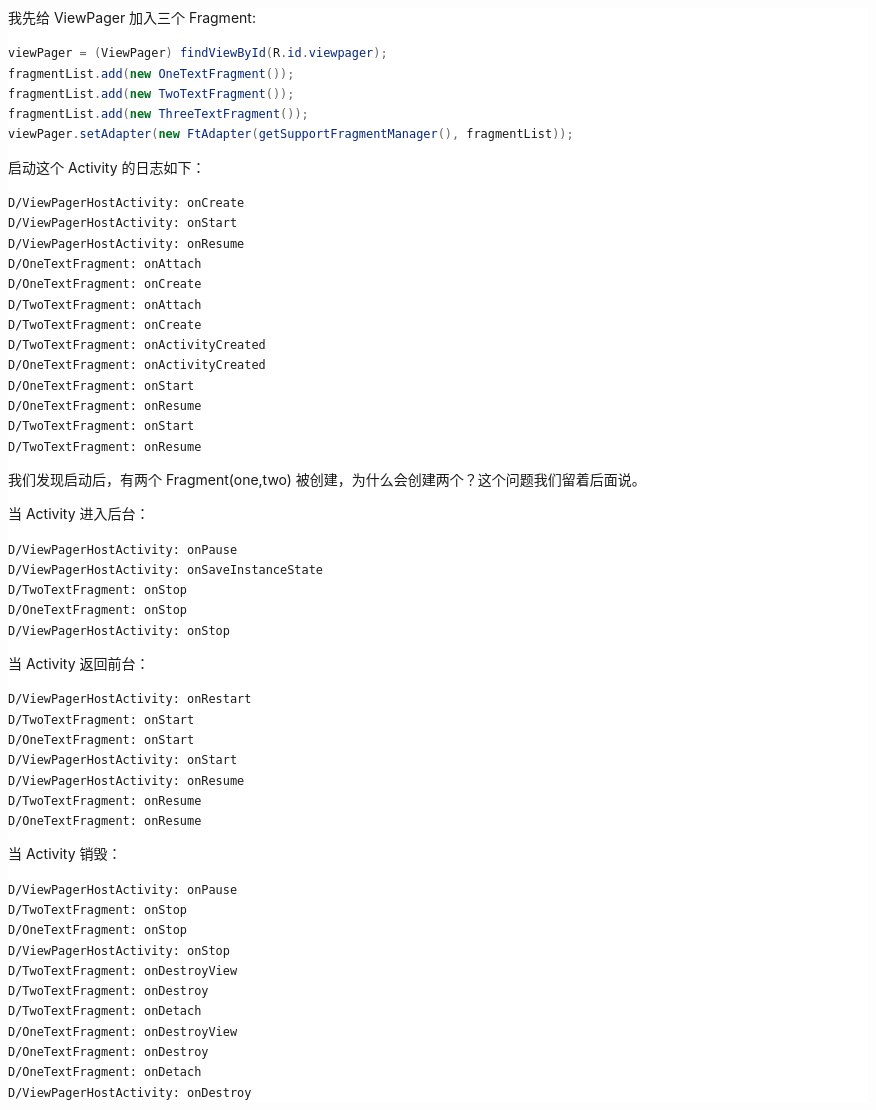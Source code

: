 我先给 ViewPager 加入三个 Fragment:

```java
viewPager = (ViewPager) findViewById(R.id.viewpager);
fragmentList.add(new OneTextFragment());
fragmentList.add(new TwoTextFragment());
fragmentList.add(new ThreeTextFragment());
viewPager.setAdapter(new FtAdapter(getSupportFragmentManager(), fragmentList));
```

启动这个 Activity 的日志如下：

```Log
D/ViewPagerHostActivity: onCreate
D/ViewPagerHostActivity: onStart
D/ViewPagerHostActivity: onResume
D/OneTextFragment: onAttach
D/OneTextFragment: onCreate
D/TwoTextFragment: onAttach
D/TwoTextFragment: onCreate
D/TwoTextFragment: onActivityCreated
D/OneTextFragment: onActivityCreated
D/OneTextFragment: onStart
D/OneTextFragment: onResume
D/TwoTextFragment: onStart
D/TwoTextFragment: onResume
```

我们发现启动后，有两个 Fragment(one,two) 被创建，为什么会创建两个？这个问题我们留着后面说。

当 Activity 进入后台：

```Log
D/ViewPagerHostActivity: onPause
D/ViewPagerHostActivity: onSaveInstanceState
D/TwoTextFragment: onStop
D/OneTextFragment: onStop
D/ViewPagerHostActivity: onStop
```

当 Activity 返回前台：
```Log
D/ViewPagerHostActivity: onRestart
D/TwoTextFragment: onStart
D/OneTextFragment: onStart
D/ViewPagerHostActivity: onStart
D/ViewPagerHostActivity: onResume
D/TwoTextFragment: onResume
D/OneTextFragment: onResume
```

当 Activity 销毁：
```Log
D/ViewPagerHostActivity: onPause
D/TwoTextFragment: onStop
D/OneTextFragment: onStop
D/ViewPagerHostActivity: onStop
D/TwoTextFragment: onDestroyView
D/TwoTextFragment: onDestroy
D/TwoTextFragment: onDetach
D/OneTextFragment: onDestroyView
D/OneTextFragment: onDestroy
D/OneTextFragment: onDetach
D/ViewPagerHostActivity: onDestroy
```
